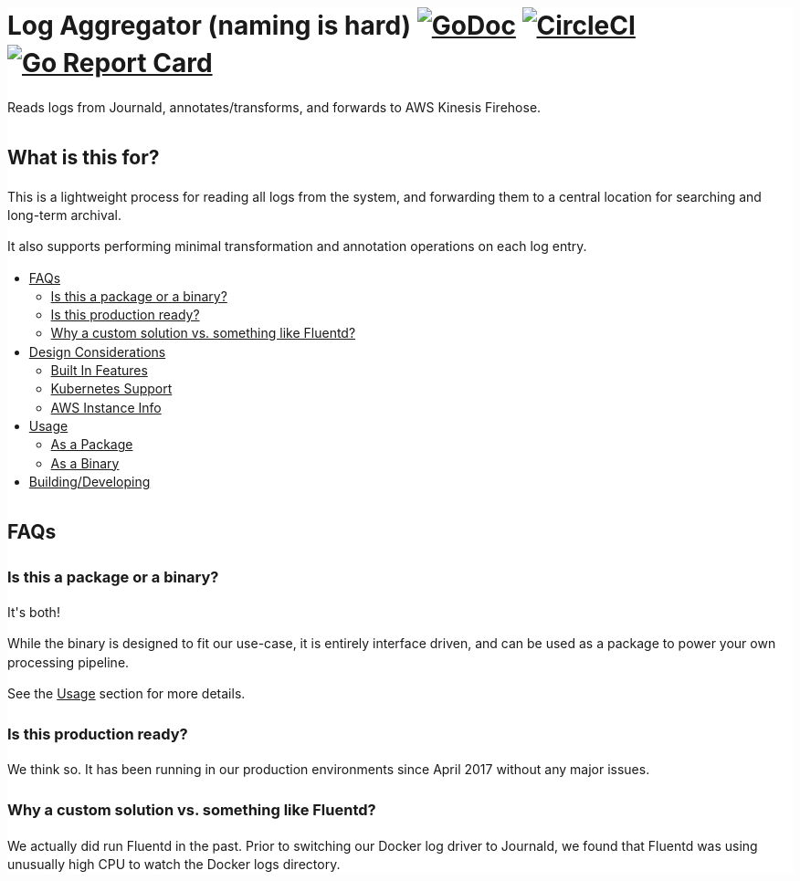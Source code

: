 # Log Aggregator (naming is hard) [![GoDoc](https://godoc.org/log-aggregator?status.svg)](https://godoc.org/log-aggregator) [![CircleCI](https://circleci.com/gh/wearefair/log-aggregator.svg?style=svg)](https://circleci.com/gh/wearefair/log-aggregator) [![Go Report Card](https://goreportcard.com/badge/wearefair/log-aggregator)](https://goreportcard.com/report/wearefair/log-aggregator)


Reads logs from Journald, annotates/transforms, and forwards to AWS Kinesis Firehose.

## What is this for?

This is a lightweight process for reading all logs from the system, and forwarding them to a central location for
searching and long-term archival.

It also supports performing minimal transformation and annotation operations on each log entry.

- [FAQs](#faqs)
  - [Is this a package or a binary?](#is-this-a-package-or-a-binary)
  - [Is this production ready?](#is-this-production-ready)
  - [Why a custom solution vs. something like Fluentd?](#why-a-custom-solution-vs-something-like-fluentd)
- [Design Considerations](#design-considerations)
  - [Built In Features](#built-in-features)
  - [Kubernetes Support](#kubernetes-support)
  - [AWS Instance Info](#aws-instance-info)
- [Usage](#usage)
  - [As a Package](#as-a-package)
  - [As a Binary](#as-a-binary)
- [Building/Developing](#buildingdeveloping)

## FAQs

### Is this a package or a binary?
It's both!

While the binary is designed to fit our use-case, it is entirely interface driven, and can be used as a package to power your own processing pipeline.

See the [Usage](#usage) section for more details.

### Is this production ready?
We think so. It has been running in our production environments since April 2017 without any major issues.


### Why a custom solution vs. something like Fluentd?
We actually did run Fluentd in the past. Prior to switching our Docker log driver to Journald, we found that Fluentd was using unusually high CPU to watch the Docker logs directory.
